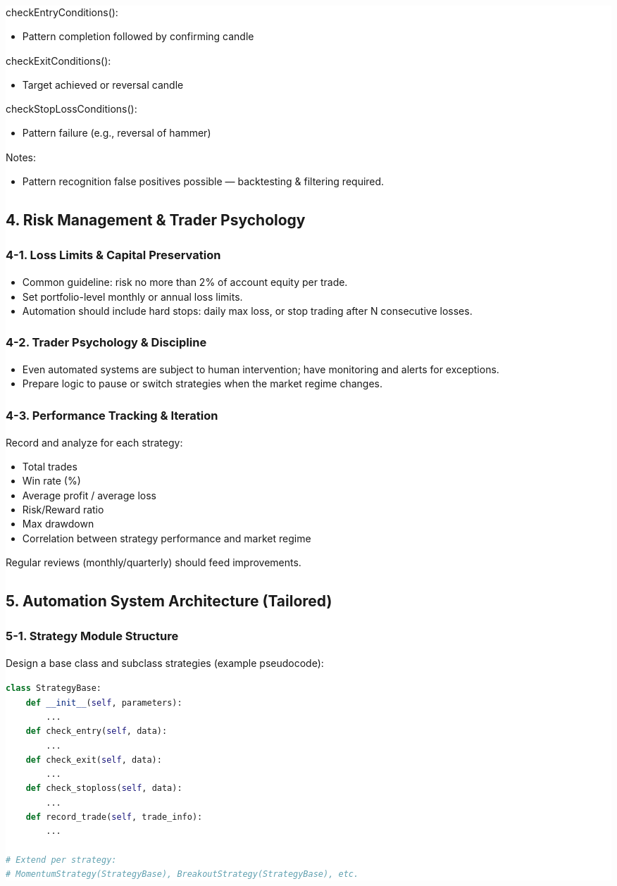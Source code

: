 checkEntryConditions():
- Pattern completion followed by confirming candle

checkExitConditions():
- Target achieved or reversal candle

checkStopLossConditions():
- Pattern failure (e.g., reversal of hammer)

Notes:
- Pattern recognition false positives possible — backtesting & filtering required.


## 4. Risk Management & Trader Psychology

### 4-1. Loss Limits & Capital Preservation
- Common guideline: risk no more than 2% of account equity per trade.
- Set portfolio-level monthly or annual loss limits.
- Automation should include hard stops: daily max loss, or stop trading after N consecutive losses.

### 4-2. Trader Psychology & Discipline
- Even automated systems are subject to human intervention; have monitoring and alerts for exceptions.
- Prepare logic to pause or switch strategies when the market regime changes.

### 4-3. Performance Tracking & Iteration
Record and analyze for each strategy:
- Total trades
- Win rate (%)
- Average profit / average loss
- Risk/Reward ratio
- Max drawdown
- Correlation between strategy performance and market regime

Regular reviews (monthly/quarterly) should feed improvements.


## 5. Automation System Architecture (Tailored)

### 5-1. Strategy Module Structure
Design a base class and subclass strategies (example pseudocode):

```python
class StrategyBase:
    def __init__(self, parameters):
        ...
    def check_entry(self, data):
        ...
    def check_exit(self, data):
        ...
    def check_stoploss(self, data):
        ...
    def record_trade(self, trade_info):
        ...

# Extend per strategy:
# MomentumStrategy(StrategyBase), BreakoutStrategy(StrategyBase), etc.
```

